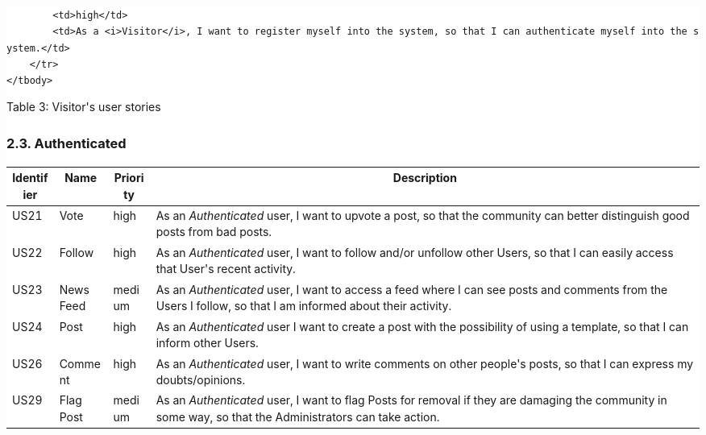             <td>high</td>
            <td>As a <i>Visitor</i>, I want to register myself into the system, so that I can authenticate myself into the system.</td>
        </tr>
    </tbody>
</table>

Table 3: Visitor's user stories

### 2.3. Authenticated

<table>
    <thead>
        <tr>
            <th>Identifier</th>
            <th>Name</th>
            <th>Priority</th>
            <th>Description</th>
        </tr>
    </thead>
    <tbody>
        <tr>
            <td>US21</td>
            <td>Vote</td>
            <td>high</td>
            <td>As an <i>Authenticated</i> user, I want to upvote a post, so that the community can better distinguish good posts from bad posts.</td>
        </tr>
        <tr>
            <td>US22</td>
            <td>Follow</td>
            <td>high</td>
            <td>As an <i>Authenticated</i> user, I want to follow and/or unfollow other Users, so that I can easily access that User's recent activity.</td>
        </tr>
        <tr>
            <td>US23</td>
            <td>News Feed</td>
            <td>medium</td>
            <td>As an <i>Authenticated</i> user, I want to access a feed where I can see posts and comments from the Users I follow, so that I am informed about their activity.</td>
        </tr>
        <tr>
            <td>US24</td>
            <td>Post</td>
            <td>high</td>
            <td>As an <i>Authenticated</i> user I want to create a post with the possibility of using a template, so that I can inform other Users.</td>
        </tr>
        <tr>
            <td>US26</td>
            <td>Comment</td>
            <td>high</td>
            <td>As an <i>Authenticated</i> user, I want to write comments on other people's posts, so that I can express my doubts/opinions.</td>
        </tr>
		<tr>
            <td>US29</td>
            <td>Flag Post</td>
            <td>medium</td>
            <td>As an <i>Authenticated</i> user, I want to flag Posts for removal if they are damaging the community in some way, so that the Administrators can take action.</td>
        </tr>
        <tr>